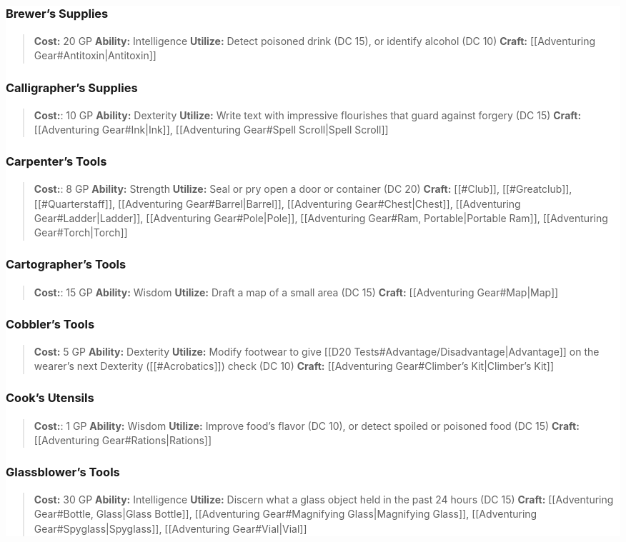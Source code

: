 ### Brewer’s Supplies

>**Cost:** 20 GP
>**Ability:** Intelligence
>**Utilize:** Detect poisoned drink (DC 15), or identify alcohol (DC 10)
>**Craft:** [[Adventuring Gear#Antitoxin\|Antitoxin]]

### Calligrapher’s Supplies

>**Cost:**: 10 GP
>**Ability:** Dexterity
>**Utilize:** Write text with impressive flourishes that guard against forgery (DC 15)
>**Craft:** [[Adventuring Gear#Ink\|Ink]], [[Adventuring Gear#Spell Scroll\|Spell Scroll]]

### Carpenter’s Tools

>**Cost:**: 8 GP
>**Ability:** Strength
>**Utilize:** Seal or pry open a door or container (DC 20)
>**Craft:** [[#Club]], [[#Greatclub]], [[#Quarterstaff]], [[Adventuring Gear#Barrel\|Barrel]], [[Adventuring Gear#Chest\|Chest]], [[Adventuring Gear#Ladder\|Ladder]], [[Adventuring Gear#Pole\|Pole]], [[Adventuring Gear#Ram, Portable\|Portable Ram]], [[Adventuring Gear#Torch\|Torch]]

### Cartographer’s Tools

>**Cost:**: 15 GP
>**Ability:** Wisdom
>**Utilize:** Draft a map of a small area (DC 15)
>**Craft:** [[Adventuring Gear#Map\|Map]]

### Cobbler’s Tools

>**Cost:** 5 GP
>**Ability:** Dexterity
>**Utilize:** Modify footwear to give [[D20 Tests#Advantage/Disadvantage|Advantage]] on the wearer’s next Dexterity ([[#Acrobatics]]) check (DC 10)
>**Craft:** [[Adventuring Gear#Climber’s Kit\|Climber’s Kit]]

### Cook’s Utensils

>**Cost:**: 1 GP
>**Ability:** Wisdom
>**Utilize:** Improve food’s flavor (DC 10), or detect spoiled or poisoned food (DC 15)
>**Craft:** [[Adventuring Gear#Rations\|Rations]]

### Glassblower’s Tools

>**Cost:** 30 GP
>**Ability:** Intelligence
>**Utilize:** Discern what a glass object held in the past 24 hours (DC 15)
>**Craft:** [[Adventuring Gear#Bottle, Glass\|Glass Bottle]], [[Adventuring Gear#Magnifying Glass\|Magnifying Glass]], [[Adventuring Gear#Spyglass\|Spyglass]], [[Adventuring Gear#Vial\|Vial]]
